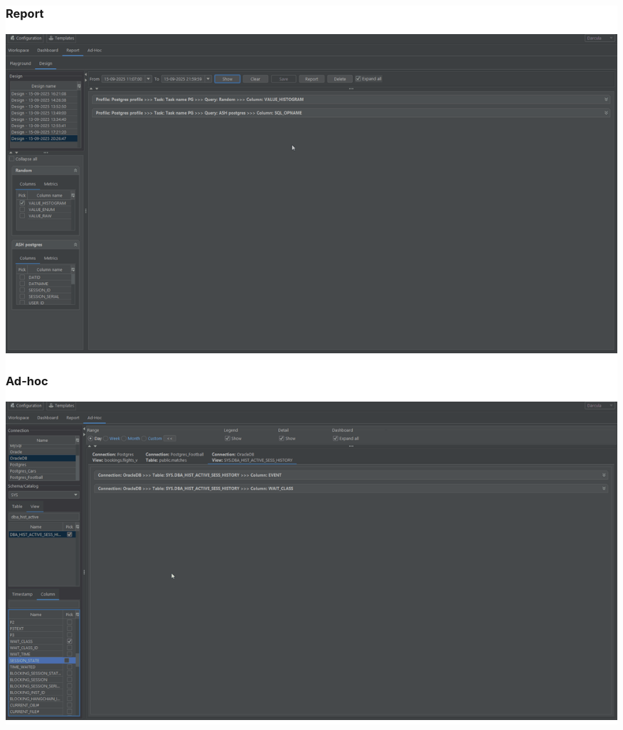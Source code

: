 ### **Report**
![Report](docs/guides/user/media/report/report-short.gif)

### **Ad-hoc**
![Ad-hoc](docs/guides/user/media/adhoc/adhoc-short.gif)
